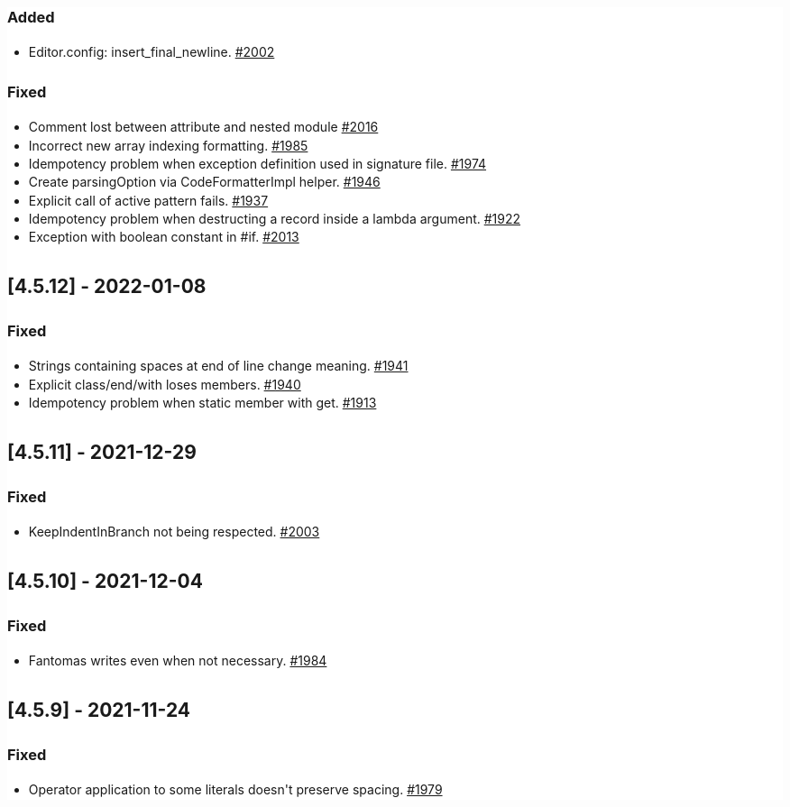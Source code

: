 ### Added
* Editor.config: insert_final_newline. [#2002](https://github.com/fsprojects/fantomas/issues/2002)

### Fixed
* Comment lost between attribute and nested module [#2016](https://github.com/fsprojects/fantomas/issues/2016)
* Incorrect new array indexing formatting. [#1985](https://github.com/fsprojects/fantomas/issues/1985)
* Idempotency problem when exception definition used in signature file. [#1974](https://github.com/fsprojects/fantomas/issues/1974)
* Create parsingOption via CodeFormatterImpl helper. [#1946](https://github.com/fsprojects/fantomas/pull/1946)
* Explicit call of active pattern fails. [#1937](https://github.com/fsprojects/fantomas/issues/1937)
* Idempotency problem when destructing a record inside a lambda argument. [#1922](https://github.com/fsprojects/fantomas/issues/1922)
* Exception with boolean constant in #if. [#2013](https://github.com/fsprojects/fantomas/issues/2013)

## [4.5.12] - 2022-01-08

### Fixed
* Strings containing spaces at end of line change meaning. [#1941](https://github.com/fsprojects/fantomas/issues/1941)
* Explicit class/end/with loses members. [#1940](https://github.com/fsprojects/fantomas/issues/1940)
* Idempotency problem when static member with get. [#1913](https://github.com/fsprojects/fantomas/issues/1913)

## [4.5.11] - 2021-12-29

### Fixed
* KeepIndentInBranch not being respected. [#2003](https://github.com/fsprojects/fantomas/issues/2003)

## [4.5.10] - 2021-12-04

### Fixed
* Fantomas writes even when not necessary. [#1984](https://github.com/fsprojects/fantomas/issues/1984)

## [4.5.9] - 2021-11-24

### Fixed
* Operator application to some literals doesn't preserve spacing. [#1979](https://github.com/fsprojects/fantomas/issues/1979)
